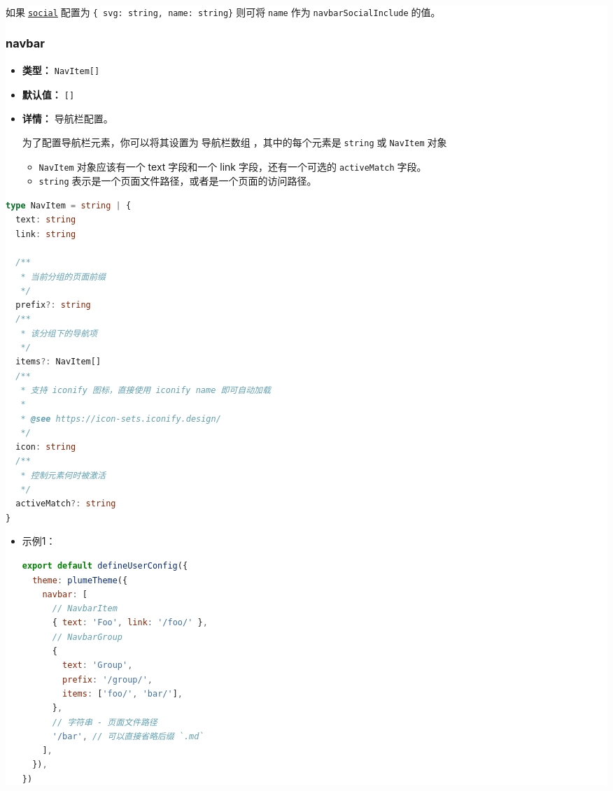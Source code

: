   如果 [`social`](#social) 配置为 `{ svg: string, name: string}` 则可将 `name` 作为 `navbarSocialInclude` 的值。

### navbar

* **类型：** `NavItem[]`
* **默认值：** `[]`
* **详情：** 导航栏配置。

  为了配置导航栏元素，你可以将其设置为 导航栏数组 ，其中的每个元素是 `string` 或 `NavItem` 对象

  * `NavItem` 对象应该有一个 text 字段和一个 link 字段，还有一个可选的 `activeMatch` 字段。
  * `string` 表示是一个页面文件路径，或者是一个页面的访问路径。

```ts
type NavItem = string | {
  text: string
  link: string

  /**
   * 当前分组的页面前缀
   */
  prefix?: string
  /**
   * 该分组下的导航项
   */
  items?: NavItem[]
  /**
   * 支持 iconify 图标，直接使用 iconify name 即可自动加载
   *
   * @see https://icon-sets.iconify.design/
   */
  icon: string
  /**
   * 控制元素何时被激活
   */
  activeMatch?: string
}
```

* 示例1：

  ```js
  export default defineUserConfig({
    theme: plumeTheme({
      navbar: [
        // NavbarItem
        { text: 'Foo', link: '/foo/' },
        // NavbarGroup
        {
          text: 'Group',
          prefix: '/group/',
          items: ['foo/', 'bar/'],
        },
        // 字符串 - 页面文件路径
        '/bar', // 可以直接省略后缀 `.md`
      ],
    }),
  })
  ```
